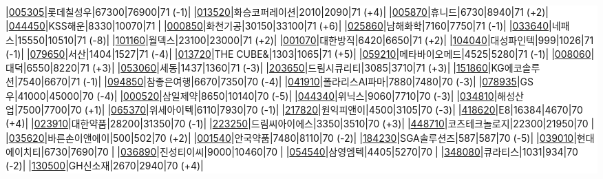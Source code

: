 |[005305](https://finance.daum.net/quotes/A005305)|롯데칠성우|67300|76900|71 (-1)|
|[013520](https://finance.daum.net/quotes/A013520)|화승코퍼레이션|2010|2090|71 (+4)|
|[005870](https://finance.daum.net/quotes/A005870)|휴니드|6730|8940|71 (+2)|
|[044450](https://finance.daum.net/quotes/A044450)|KSS해운|8330|10070|71 |
|[000850](https://finance.daum.net/quotes/A000850)|화천기공|30150|33100|71 (+6)|
|[025860](https://finance.daum.net/quotes/A025860)|남해화학|7160|7750|71 (-1)|
|[033640](https://finance.daum.net/quotes/A033640)|네패스|15550|10510|71 (-8)|
|[101160](https://finance.daum.net/quotes/A101160)|월덱스|23100|23000|71 (+2)|
|[001070](https://finance.daum.net/quotes/A001070)|대한방직|6420|6650|71 (+2)|
|[104040](https://finance.daum.net/quotes/A104040)|대성파인텍|999|1026|71 (-1)|
|[079650](https://finance.daum.net/quotes/A079650)|서산|1404|1527|71 (-4)|
|[013720](https://finance.daum.net/quotes/A013720)|THE CUBE&|1303|1065|71 (+5)|
|[059210](https://finance.daum.net/quotes/A059210)|메타바이오메드|4525|5280|71 (-1)|
|[008060](https://finance.daum.net/quotes/A008060)|대덕|6550|8220|71 (+3)|
|[053060](https://finance.daum.net/quotes/A053060)|세동|1437|1360|71 (-3)|
|[203650](https://finance.daum.net/quotes/A203650)|드림시큐리티|3085|3710|71 (+3)|
|[151860](https://finance.daum.net/quotes/A151860)|KG에코솔루션|7540|6670|71 (-1)|
|[094850](https://finance.daum.net/quotes/A094850)|참좋은여행|6670|7350|70 (-4)|
|[041910](https://finance.daum.net/quotes/A041910)|폴라리스AI파마|7880|7480|70 (-3)|
|[078935](https://finance.daum.net/quotes/A078935)|GS우|41000|45000|70 (-4)|
|[000520](https://finance.daum.net/quotes/A000520)|삼일제약|8650|10140|70 (-5)|
|[044340](https://finance.daum.net/quotes/A044340)|위닉스|9060|7710|70 (-3)|
|[034810](https://finance.daum.net/quotes/A034810)|해성산업|7500|7700|70 (+1)|
|[065370](https://finance.daum.net/quotes/A065370)|위세아이텍|6110|7930|70 (-1)|
|[217820](https://finance.daum.net/quotes/A217820)|원익피앤이|4500|3105|70 (-3)|
|[418620](https://finance.daum.net/quotes/A418620)|E8|16384|4670|70 (+4)|
|[023910](https://finance.daum.net/quotes/A023910)|대한약품|28200|31350|70 (-1)|
|[223250](https://finance.daum.net/quotes/A223250)|드림씨아이에스|3350|3510|70 (+3)|
|[448710](https://finance.daum.net/quotes/A448710)|코츠테크놀로지|22300|21950|70 |
|[035620](https://finance.daum.net/quotes/A035620)|바른손이앤에이|500|502|70 (+2)|
|[001540](https://finance.daum.net/quotes/A001540)|안국약품|7480|8110|70 (-2)|
|[184230](https://finance.daum.net/quotes/A184230)|SGA솔루션즈|587|587|70 (-5)|
|[039010](https://finance.daum.net/quotes/A039010)|현대에이치티|6730|7690|70 |
|[036890](https://finance.daum.net/quotes/A036890)|진성티이씨|9000|10460|70 |
|[054540](https://finance.daum.net/quotes/A054540)|삼영엠텍|4405|5270|70 |
|[348080](https://finance.daum.net/quotes/A348080)|큐라티스|1031|934|70 (-2)|
|[130500](https://finance.daum.net/quotes/A130500)|GH신소재|2670|2940|70 (+4)|